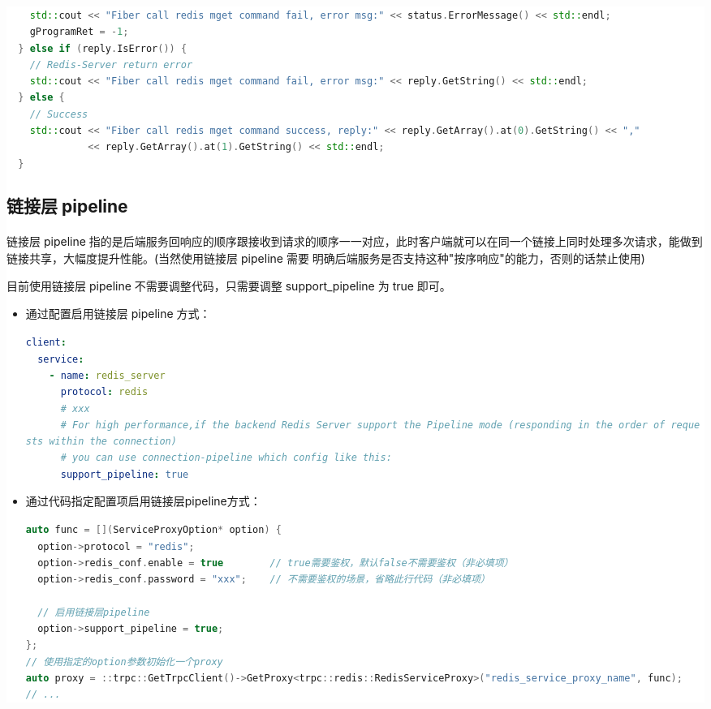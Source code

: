 ```cpp
    std::cout << "Fiber call redis mget command fail, error msg:" << status.ErrorMessage() << std::endl;
    gProgramRet = -1;
  } else if (reply.IsError()) {
    // Redis-Server return error
    std::cout << "Fiber call redis mget command fail, error msg:" << reply.GetString() << std::endl;
  } else {
    // Success
    std::cout << "Fiber call redis mget command success, reply:" << reply.GetArray().at(0).GetString() << ","
              << reply.GetArray().at(1).GetString() << std::endl;
  }

```

## 链接层 pipeline

链接层 pipeline 指的是后端服务回响应的顺序跟接收到请求的顺序一一对应，此时客户端就可以在同一个链接上同时处理多次请求，能做到链接共享，大幅度提升性能。(当然使用链接层 pipeline 需要
明确后端服务是否支持这种"按序响应"的能力，否则的话禁止使用)

目前使用链接层 pipeline 不需要调整代码，只需要调整 support_pipeline 为 true 即可。

- 通过配置启用链接层 pipeline 方式：

  ```yaml
  client:
    service:
      - name: redis_server
        protocol: redis
        # xxx
        # For high performance,if the backend Redis Server support the Pipeline mode (responding in the order of requests within the connection)
        # you can use connection-pipeline which config like this:
        support_pipeline: true
  ```

- 通过代码指定配置项启用链接层pipeline方式：

  ```cpp
  auto func = [](ServiceProxyOption* option) {
    option->protocol = "redis";
    option->redis_conf.enable = true        // true需要鉴权，默认false不需要鉴权（非必填项）
    option->redis_conf.password = "xxx";    // 不需要鉴权的场景，省略此行代码（非必填项）
    
    // 启用链接层pipeline
    option->support_pipeline = true;
  };
  // 使用指定的option参数初始化一个proxy
  auto proxy = ::trpc::GetTrpcClient()->GetProxy<trpc::redis::RedisServiceProxy>("redis_service_proxy_name", func);
  // ...
  ```
